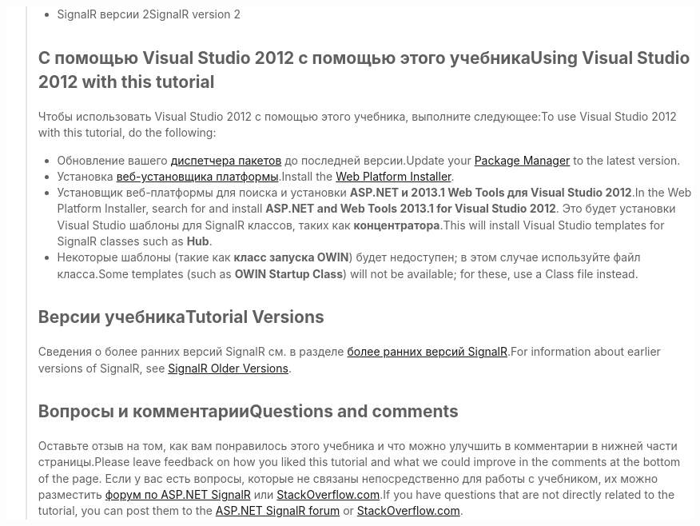 > - <span data-ttu-id="acb71-114">SignalR версии 2</span><span class="sxs-lookup"><span data-stu-id="acb71-114">SignalR version 2</span></span>
>   
> 
> 
> ## <a name="using-visual-studio-2012-with-this-tutorial"></a><span data-ttu-id="acb71-115">С помощью Visual Studio 2012 с помощью этого учебника</span><span class="sxs-lookup"><span data-stu-id="acb71-115">Using Visual Studio 2012 with this tutorial</span></span>
> 
> 
> <span data-ttu-id="acb71-116">Чтобы использовать Visual Studio 2012 с помощью этого учебника, выполните следующее:</span><span class="sxs-lookup"><span data-stu-id="acb71-116">To use Visual Studio 2012 with this tutorial, do the following:</span></span>
> 
> - <span data-ttu-id="acb71-117">Обновление вашего [диспетчера пакетов](http://docs.nuget.org/docs/start-here/installing-nuget) до последней версии.</span><span class="sxs-lookup"><span data-stu-id="acb71-117">Update your [Package Manager](http://docs.nuget.org/docs/start-here/installing-nuget) to the latest version.</span></span>
> - <span data-ttu-id="acb71-118">Установка [веб-установщика платформы](https://www.microsoft.com/web/downloads/platform.aspx).</span><span class="sxs-lookup"><span data-stu-id="acb71-118">Install the [Web Platform Installer](https://www.microsoft.com/web/downloads/platform.aspx).</span></span>
> - <span data-ttu-id="acb71-119">Установщик веб-платформы для поиска и установки **ASP.NET и 2013.1 Web Tools для Visual Studio 2012**.</span><span class="sxs-lookup"><span data-stu-id="acb71-119">In the Web Platform Installer, search for and install **ASP.NET and Web Tools 2013.1 for Visual Studio 2012**.</span></span> <span data-ttu-id="acb71-120">Это будет установки Visual Studio шаблоны для SignalR классов, таких как **концентратора**.</span><span class="sxs-lookup"><span data-stu-id="acb71-120">This will install Visual Studio templates for SignalR classes such as **Hub**.</span></span>
> - <span data-ttu-id="acb71-121">Некоторые шаблоны (такие как **класс запуска OWIN**) будет недоступен; в этом случае используйте файл класса.</span><span class="sxs-lookup"><span data-stu-id="acb71-121">Some templates (such as **OWIN Startup Class**) will not be available; for these, use a Class file instead.</span></span>
> 
> 
> ## <a name="tutorial-versions"></a><span data-ttu-id="acb71-122">Версии учебника</span><span class="sxs-lookup"><span data-stu-id="acb71-122">Tutorial Versions</span></span>
> 
> <span data-ttu-id="acb71-123">Сведения о более ранних версий SignalR см. в разделе [более ранних версий SignalR](../older-versions/index.md).</span><span class="sxs-lookup"><span data-stu-id="acb71-123">For information about earlier versions of SignalR, see [SignalR Older Versions](../older-versions/index.md).</span></span>
> 
> ## <a name="questions-and-comments"></a><span data-ttu-id="acb71-124">Вопросы и комментарии</span><span class="sxs-lookup"><span data-stu-id="acb71-124">Questions and comments</span></span>
> 
> <span data-ttu-id="acb71-125">Оставьте отзыв на том, как вам понравилось этого учебника и что можно улучшить в комментарии в нижней части страницы.</span><span class="sxs-lookup"><span data-stu-id="acb71-125">Please leave feedback on how you liked this tutorial and what we could improve in the comments at the bottom of the page.</span></span> <span data-ttu-id="acb71-126">Если у вас есть вопросы, которые не связаны непосредственно для работы с учебником, их можно разместить [форум по ASP.NET SignalR](https://forums.asp.net/1254.aspx/1?ASP+NET+SignalR) или [StackOverflow.com](http://stackoverflow.com/).</span><span class="sxs-lookup"><span data-stu-id="acb71-126">If you have questions that are not directly related to the tutorial, you can post them to the [ASP.NET SignalR forum](https://forums.asp.net/1254.aspx/1?ASP+NET+SignalR) or [StackOverflow.com](http://stackoverflow.com/).</span></span>

